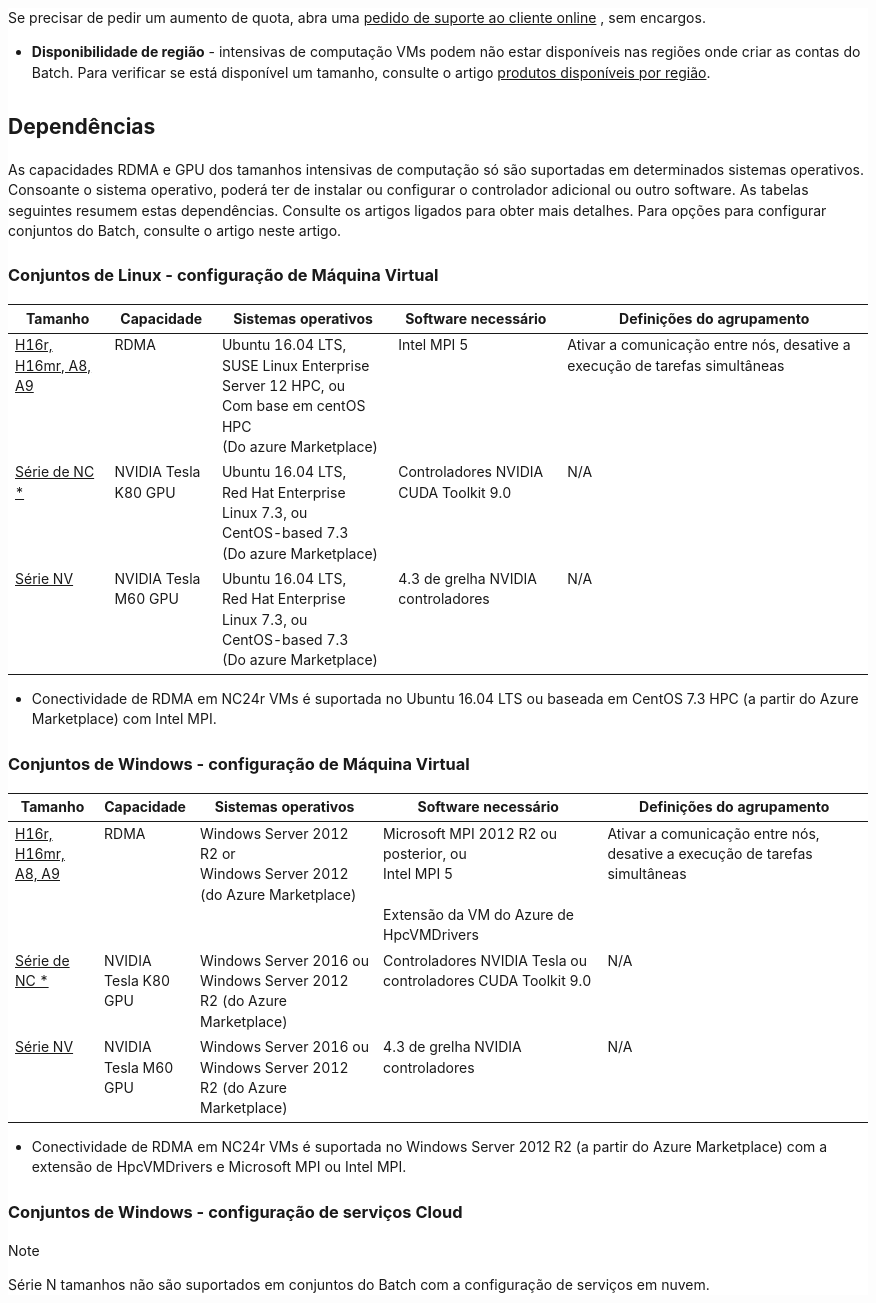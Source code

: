 Se precisar de pedir um aumento de quota, abra uma [pedido de suporte ao cliente online](../azure-supportability/how-to-create-azure-support-request.md) , sem encargos.

* **Disponibilidade de região** - intensivas de computação VMs podem não estar disponíveis nas regiões onde criar as contas do Batch. Para verificar se está disponível um tamanho, consulte o artigo [produtos disponíveis por região](https://azure.microsoft.com/regions/services/).


## <a name="dependencies"></a>Dependências

As capacidades RDMA e GPU dos tamanhos intensivas de computação só são suportadas em determinados sistemas operativos. Consoante o sistema operativo, poderá ter de instalar ou configurar o controlador adicional ou outro software. As tabelas seguintes resumem estas dependências. Consulte os artigos ligados para obter mais detalhes. Para opções para configurar conjuntos do Batch, consulte o artigo neste artigo.


### <a name="linux-pools---virtual-machine-configuration"></a>Conjuntos de Linux - configuração de Máquina Virtual

| Tamanho | Capacidade | Sistemas operativos | Software necessário | Definições do agrupamento |
| -------- | -------- | ----- |  -------- | ----- |
| [H16r, H16mr, A8, A9](../virtual-machines/linux/sizes-hpc.md#rdma-capable-instances) | RDMA | Ubuntu 16.04 LTS,<br/>SUSE Linux Enterprise Server 12 HPC, ou<br/>Com base em centOS HPC<br/>(Do azure Marketplace) | Intel MPI 5 | Ativar a comunicação entre nós, desative a execução de tarefas simultâneas |
| [Série de NC *](../virtual-machines/linux/n-series-driver-setup.md#install-cuda-drivers-for-nc-ncv2-and-nd-vms) | NVIDIA Tesla K80 GPU | Ubuntu 16.04 LTS,<br/>Red Hat Enterprise Linux 7.3, ou<br/>CentOS-based 7.3<br/>(Do azure Marketplace) | Controladores NVIDIA CUDA Toolkit 9.0 | N/A | 
| [Série NV](../virtual-machines/linux/n-series-driver-setup.md#install-grid-drivers-for-nv-vms) | NVIDIA Tesla M60 GPU | Ubuntu 16.04 LTS,<br/>Red Hat Enterprise Linux 7.3, ou<br/>CentOS-based 7.3<br/>(Do azure Marketplace) | 4.3 de grelha NVIDIA controladores | N/A |

* Conectividade de RDMA em NC24r VMs é suportada no Ubuntu 16.04 LTS ou baseada em CentOS 7.3 HPC (a partir do Azure Marketplace) com Intel MPI.



### <a name="windows-pools---virtual-machine-configuration"></a>Conjuntos de Windows - configuração de Máquina Virtual

| Tamanho | Capacidade | Sistemas operativos | Software necessário | Definições do agrupamento |
| -------- | ------ | -------- | -------- | ----- |
| [H16r, H16mr, A8, A9](../virtual-machines/windows/sizes-hpc.md#rdma-capable-instances) | RDMA | Windows Server 2012 R2 or<br/>Windows Server 2012 (do Azure Marketplace) | Microsoft MPI 2012 R2 ou posterior, ou<br/> Intel MPI 5<br/><br/>Extensão da VM do Azure de HpcVMDrivers | Ativar a comunicação entre nós, desative a execução de tarefas simultâneas |
| [Série de NC *](../virtual-machines/windows/n-series-driver-setup.md) | NVIDIA Tesla K80 GPU | Windows Server 2016 ou <br/>Windows Server 2012 R2 (do Azure Marketplace) | Controladores NVIDIA Tesla ou controladores CUDA Toolkit 9.0| N/A | 
| [Série NV](../virtual-machines/windows/n-series-driver-setup.md) | NVIDIA Tesla M60 GPU | Windows Server 2016 ou<br/>Windows Server 2012 R2 (do Azure Marketplace) | 4.3 de grelha NVIDIA controladores | N/A |

* Conectividade de RDMA em NC24r VMs é suportada no Windows Server 2012 R2 (a partir do Azure Marketplace) com a extensão de HpcVMDrivers e Microsoft MPI ou Intel MPI.

### <a name="windows-pools---cloud-services-configuration"></a>Conjuntos de Windows - configuração de serviços Cloud

> [!NOTE]
> Série N tamanhos não são suportados em conjuntos do Batch com a configuração de serviços em nuvem.
>

